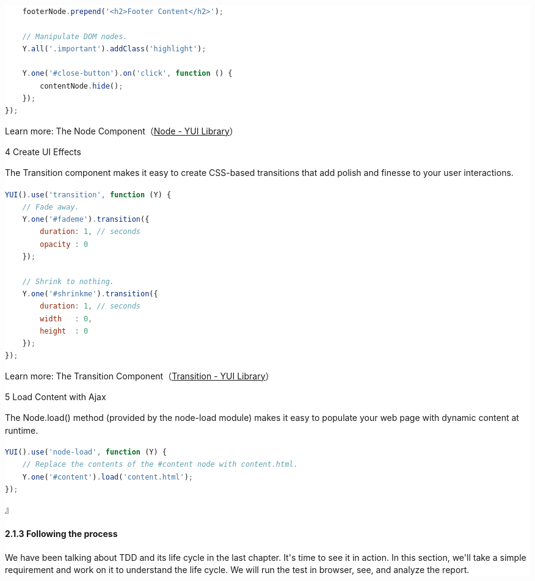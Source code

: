 ```js
    footerNode.prepend('<h2>Footer Content</h2>');

    // Manipulate DOM nodes.
    Y.all('.important').addClass('highlight');

    Y.one('#close-button').on('click', function () {
        contentNode.hide();
    });
});
```

Learn more: The Node Component（[Node - YUI Library](https://yuilibrary.com/yui/docs/node/)）

4 Create UI Effects

The Transition component makes it easy to create CSS-based transitions that add polish and finesse to your user interactions.

```js
YUI().use('transition', function (Y) {
    // Fade away.
    Y.one('#fademe').transition({
        duration: 1, // seconds
        opacity : 0
    });

    // Shrink to nothing.
    Y.one('#shrinkme').transition({
        duration: 1, // seconds
        width   : 0,
        height  : 0
    });
});
```

Learn more: The Transition Component（[Transition - YUI Library](https://yuilibrary.com/yui/docs/transition/)）

5 Load Content with Ajax

The Node.load() method (provided by the node-load module) makes it easy to populate your web page with dynamic content at runtime.

```js
YUI().use('node-load', function (Y) {
    // Replace the contents of the #content node with content.html.
    Y.one('#content').load('content.html');
});
```

』


#### 2.1.3 Following the process

We have been talking about TDD and its life cycle in the last chapter. It's time to see it in action. In this section, we'll take a simple requirement and work on it to understand the life cycle. We will run the test in browser, see, and analyze the report. 
